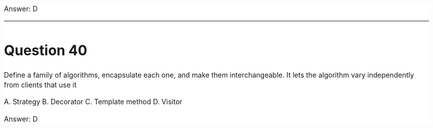 Answer: D

---------------------------------------------------------------

# Question 40

Define a family of algorithms, encapsulate each one, and make them interchangeable. It lets the algorithm vary independently from clients that use it

A. Strategy
B. Decorator
C. Template method
D. Visitor

Answer: D
